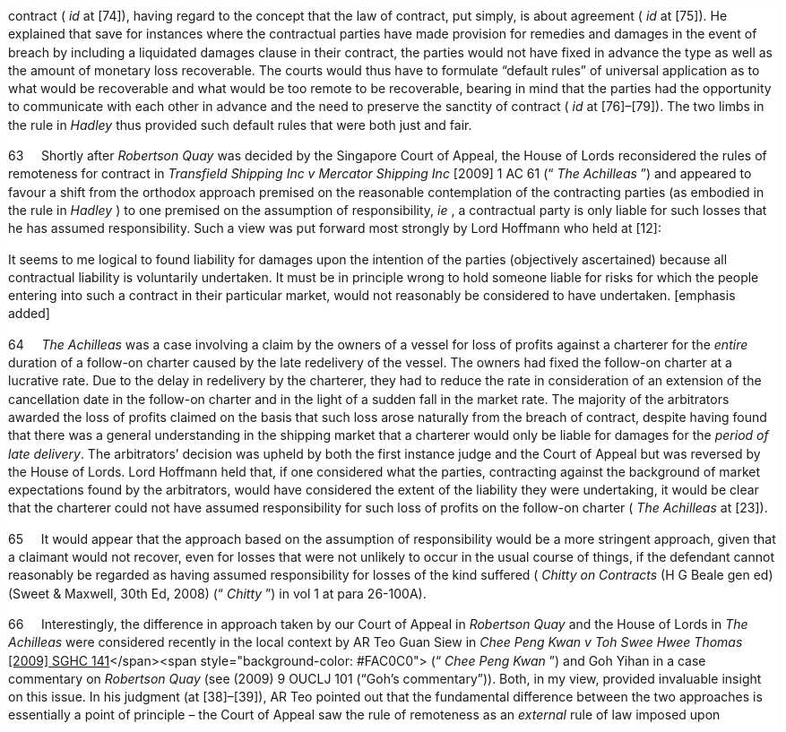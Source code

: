 
contract ( _id_ at [74]), having regard to the concept that the law of contract, put simply, is about agreement ( _id_ at [75]). He explained that save for instances where the contractual parties have made provision for remedies and damages in the event of breach by including a liquidated damages clause in their contract, the parties would not have fixed in advance the type as well as the amount of monetary loss recoverable. The courts would thus have to formulate “default rules” of universal application as to what would be recoverable and what would be too remote to be recoverable, bearing in mind that the parties had the opportunity to communicate with each other in advance and the need to preserve the sanctity of contract ( _id_ at [76]–[79]). The two limbs in the rule in _Hadley_ thus provided such default rules that were both just and fair. 

63     Shortly after _Robertson Quay_ was decided by the Singapore Court of Appeal, the House of Lords reconsidered the rules of remoteness for contract in _Transfield Shipping Inc v Mercator Shipping Inc_ [2009] 1 AC 61 (“ _The Achilleas_ ”) and appeared to favour a shift from the orthodox approach premised on the reasonable contemplation of the contracting parties (as embodied in the rule in _Hadley_ ) to one premised on the assumption of responsibility, _ie_ , a contractual party is only liable for such losses that he has assumed responsibility. Such a view was put forward most strongly by Lord Hoffmann who held at [12]: 

 It seems to me logical to found liability for damages upon the intention of the parties (objectively ascertained) because all contractual liability is voluntarily undertaken. It must be in principle wrong to hold someone liable for risks for which the people entering into such a contract in their particular market, would not reasonably be considered to have undertaken. [emphasis added] 

64     _The Achilleas_ was a case involving a claim by the owners of a vessel for loss of profits against a charterer for the _entire_ duration of a follow-on charter caused by the late redelivery of the vessel. The owners had fixed the follow-on charter at a lucrative rate. Due to the delay in redelivery by the charterer, they had to reduce the rate in consideration of an extension of the cancellation date in the follow-on charter and in the light of a sudden fall in the market rate. The majority of the arbitrators awarded the loss of profits claimed on the basis that such loss arose naturally from the breach of contract, despite having found that there was a general understanding in the shipping market that a charterer would only be liable for damages for the _period of late delivery_. The arbitrators’ decision was upheld by both the first instance judge and the Court of Appeal but was reversed by the House of Lords. Lord Hoffmann held that, if one considered what the parties, contracting against the background of market expectations found by the arbitrators, would have considered the extent of the liability they were undertaking, it would be clear that the charterer could not have assumed responsibility for such loss of profits on the follow-on charter ( _The Achilleas_ at [23]). 

65     It would appear that the approach based on the assumption of responsibility would be a more stringent approach, given that a claimant would not recover, even for losses that were not unlikely to occur in the usual course of things, if the defendant cannot reasonably be regarded as having assumed responsibility for losses of the kind suffered ( _Chitty on Contracts_ (H G Beale gen ed) (Sweet & Maxwell, 30th Ed, 2008) (“ _Chitty_ ”) in vol 1 at para 26-100A). 

66     Interestingly, the difference in approach taken by our Court of Appeal in _Robertson Quay_ and the House of Lords in _The Achilleas_ were considered recently in the local context by AR Teo Guan Siew in _Chee Peng Kwan v Toh Swee Hwee Thomas_ [[2009] SGHC 141]("https://www.open.gov.sg")</span><span style="background-color: #FAC0C0"> (“ _Chee Peng Kwan_ ”) and Goh Yihan in a case commentary on _Robertson Quay_ (see (2009) 9 OUCLJ 101 (“Goh’s commentary”)). Both, in my view, provided invaluable insight on this issue. In his judgment (at [38]–[39]), AR Teo pointed out that the fundamental difference between the two approaches is essentially a point of principle – the Court of Appeal saw the rule of remoteness as an _external_ rule of law imposed upon 
